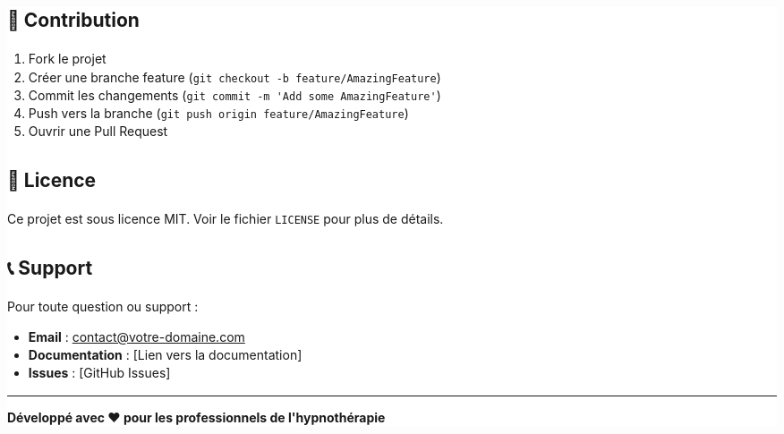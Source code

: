## 🤝 Contribution

1. Fork le projet
2. Créer une branche feature (`git checkout -b feature/AmazingFeature`)
3. Commit les changements (`git commit -m 'Add some AmazingFeature'`)
4. Push vers la branche (`git push origin feature/AmazingFeature`)
5. Ouvrir une Pull Request

## 📄 Licence

Ce projet est sous licence MIT. Voir le fichier `LICENSE` pour plus de détails.

## 📞 Support

Pour toute question ou support :

- **Email** : contact@votre-domaine.com
- **Documentation** : [Lien vers la documentation]
- **Issues** : [GitHub Issues]

---

**Développé avec ❤️ pour les professionnels de l'hypnothérapie**
